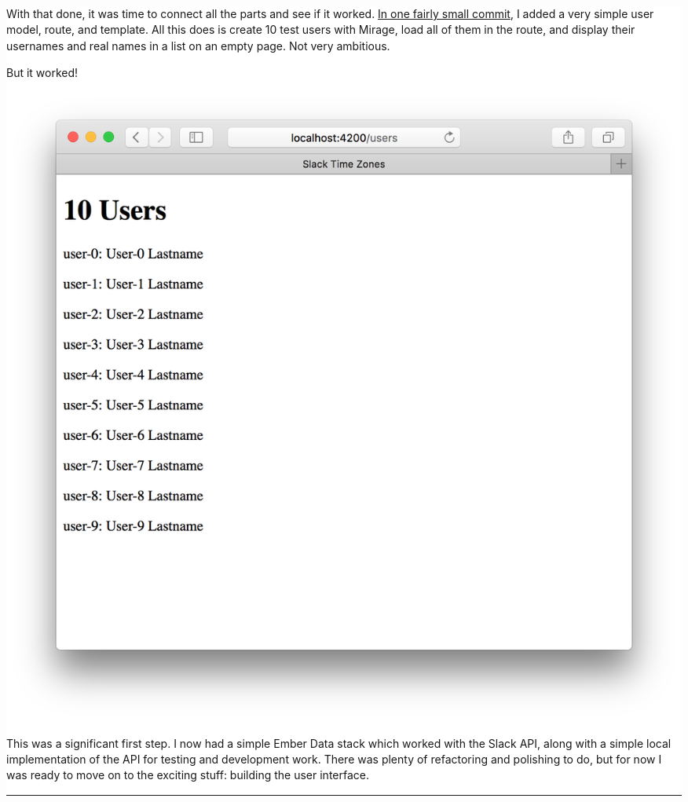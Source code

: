 [serializer]: https://github.com/alisdair/team-time-zone/blob/418c71b17b3f98269f5c167a1f7084cdec96e65b/app/serializers/slack.js

With that done, it was time to connect all the parts and see if it worked. [In one fairly small commit][first-boot], I added a very simple user model, route, and template. All this does is create 10 test users with Mirage, load all of them in the route, and display their usernames and real names in a list on an empty page. Not very ambitious.

[first-boot]: https://github.com/alisdair/team-time-zone/commit/170a4ec4aa374e40f1632d4fd4570e6bfd547b61

But it worked!

![First boot! List of 10 users](images/first-boot.png)

This was a significant first step. I now had a simple Ember Data stack which worked with the Slack API, along with a simple local implementation of the API for testing and development work.  There was plenty of refactoring and polishing to do, but for now I was ready to move on to the exciting stuff: building the user interface.

---

[team-time-zone]: https://teamtime.zone/
[inception]: /building-team-time-zone-inception-planning-and-prototyping/
[mirage]: http://www.ember-cli-mirage.com
[buildURL]: https://github.com/alisdair/team-time-zone/blob/master/app/adapters/slack.js#L26-L46
[ds-buildURL]: https://github.com/emberjs/data/blob/v1.13.7/packages/ember-data/lib/adapters/build-url-mixin.js#L90-L110
[part-1]: /building-team-time-zone-inception-prototype-and-planning/
[part-2]: /building-team-time-zone-ember-data-and-the-slack-api/
[twitter]: https://twitter.com/alisdair
[feed]: /feed.rss